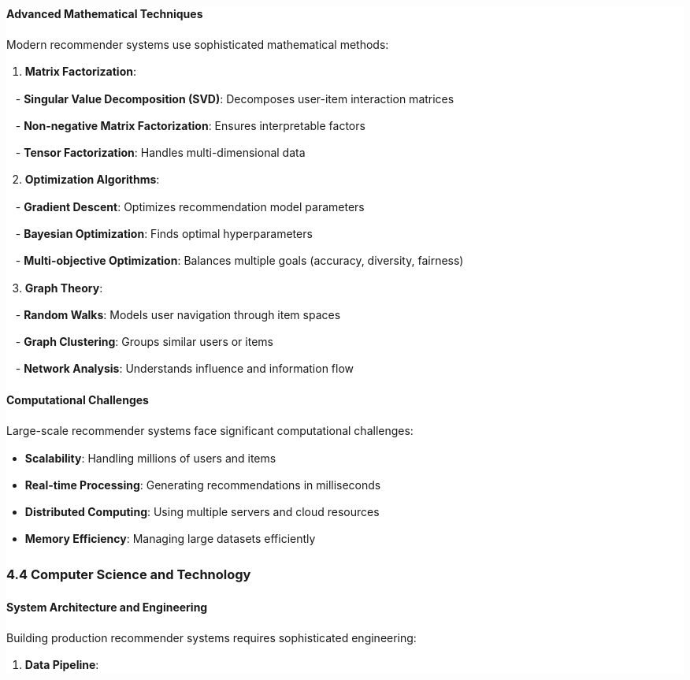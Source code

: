   

#### Advanced Mathematical Techniques

  

Modern recommender systems use sophisticated mathematical methods:

  

1. **Matrix Factorization**:

   - **Singular Value Decomposition (SVD)**: Decomposes user-item interaction matrices

   - **Non-negative Matrix Factorization**: Ensures interpretable factors

   - **Tensor Factorization**: Handles multi-dimensional data

  

2. **Optimization Algorithms**:

   - **Gradient Descent**: Optimizes recommendation model parameters

   - **Bayesian Optimization**: Finds optimal hyperparameters

   - **Multi-objective Optimization**: Balances multiple goals (accuracy, diversity, fairness)

  

3. **Graph Theory**:

   - **Random Walks**: Models user navigation through item spaces

   - **Graph Clustering**: Groups similar users or items

   - **Network Analysis**: Understands influence and information flow

  

#### Computational Challenges

  

Large-scale recommender systems face significant computational challenges:

- **Scalability**: Handling millions of users and items

- **Real-time Processing**: Generating recommendations in milliseconds

- **Distributed Computing**: Using multiple servers and cloud resources

- **Memory Efficiency**: Managing large datasets efficiently

  

### 4.4 Computer Science and Technology

  

#### System Architecture and Engineering

  

Building production recommender systems requires sophisticated engineering:

  

1. **Data Pipeline**:
